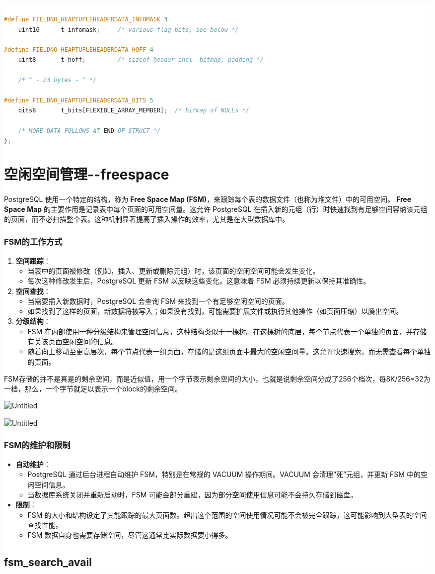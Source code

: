 ```c

#define FIELDNO_HEAPTUPLEHEADERDATA_INFOMASK 3
	uint16		t_infomask;		/* various flag bits, see below */

#define FIELDNO_HEAPTUPLEHEADERDATA_HOFF 4
	uint8		t_hoff;			/* sizeof header incl. bitmap, padding */

	/* ^ - 23 bytes - ^ */

#define FIELDNO_HEAPTUPLEHEADERDATA_BITS 5
	bits8		t_bits[FLEXIBLE_ARRAY_MEMBER];	/* bitmap of NULLs */

	/* MORE DATA FOLLOWS AT END OF STRUCT */
};
```

# 空闲空间管理--freespace

PostgreSQL 使用一个特定的结构，称为 **Free Space Map (FSM)**，来跟踪每个表的数据文件（也称为堆文件）中的可用空间。
**Free Space Map** 的主要作用是记录表中每个页面的可用空间量。这允许 PostgreSQL 在插入新的元组（行）时快速找到有足够空间容纳该元组的页面，而不必扫描整个表。这种机制显著提高了插入操作的效率，尤其是在大型数据库中。

### **FSM的工作方式**

1. **空间跟踪**：
    - 当表中的页面被修改（例如，插入、更新或删除元组）时，该页面的空闲空间可能会发生变化。
    - 每次这种修改发生后，PostgreSQL 更新 FSM 以反映这些变化。这意味着 FSM 必须持续更新以保持其准确性。
2. **空间查找**：
    - 当需要插入新数据时，PostgreSQL 会查询 FSM 来找到一个有足够空闲空间的页面。
    - 如果找到了这样的页面，新数据将被写入；如果没有找到，可能需要扩展文件或执行其他操作（如页面压缩）以腾出空间。
3. **分级结构**：
    - FSM 在内部使用一种分级结构来管理空间信息，这种结构类似于一棵树。在这棵树的底层，每个节点代表一个单独的页面，并存储有关该页面空闲空间的信息。
    - 随着向上移动至更高层次，每个节点代表一组页面，存储的是这组页面中最大的空闲空间量。这允许快速搜索，而无需查看每个单独的页面。

FSM存储的并不是真是的剩余空间，而是近似值，用一个字节表示剩余空间的大小，也就是说剩余空间分成了256个档次，每8K/256=32为一档，那么，一个字节就足以表示一个block的剩余空间。

![Untitled](https://vvtorres.oss-cn-beijing.aliyuncs.com/202404272317008.png)

![Untitled](https://vvtorres.oss-cn-beijing.aliyuncs.com/202404272317009.png)

### **FSM的维护和限制**

- **自动维护**：
    - PostgreSQL 通过后台进程自动维护 FSM，特别是在常规的 VACUUM 操作期间。VACUUM 会清理“死”元组，并更新 FSM 中的空闲空间信息。
    - 当数据库系统关闭并重新启动时，FSM 可能会部分重建，因为部分空间使用信息可能不会持久存储到磁盘。
- **限制**：
    - FSM 的大小和结构设定了其能跟踪的最大页面数。超出这个范围的空间使用情况可能不会被完全跟踪，这可能影响到大型表的空间查找性能。
    - FSM 数据自身也需要存储空间，尽管这通常比实际数据要小得多。

## fsm_search_avail
